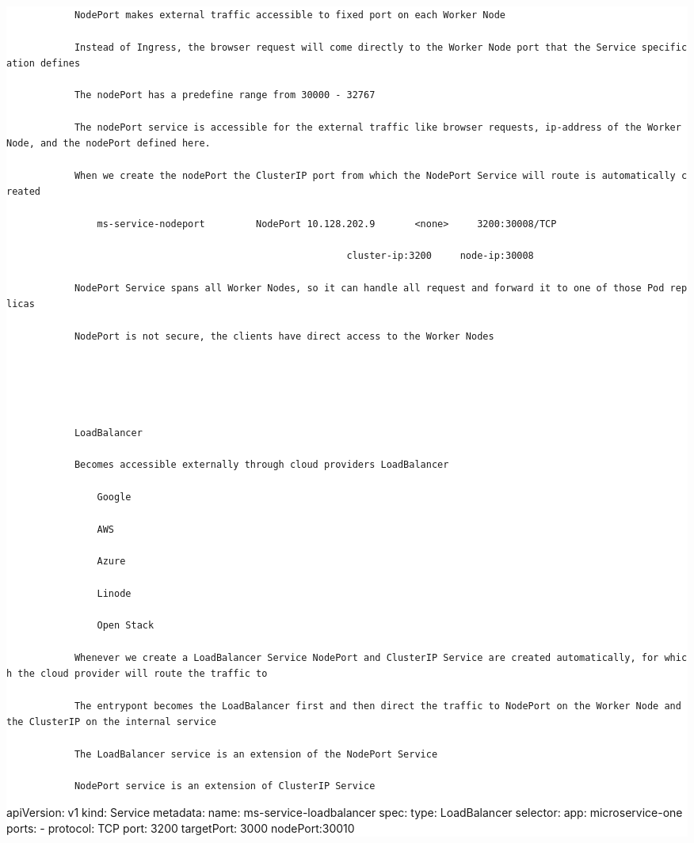                 NodePort makes external traffic accessible to fixed port on each Worker Node

                Instead of Ingress, the browser request will come directly to the Worker Node port that the Service specification defines

                The nodePort has a predefine range from 30000 - 32767

                The nodePort service is accessible for the external traffic like browser requests, ip-address of the Worker Node, and the nodePort defined here.

                When we create the nodePort the ClusterIP port from which the NodePort Service will route is automatically created

                    ms-service-nodeport         NodePort 10.128.202.9       <none>     3200:30008/TCP

                                                                cluster-ip:3200     node-ip:30008

                NodePort Service spans all Worker Nodes, so it can handle all request and forward it to one of those Pod replicas

                NodePort is not secure, the clients have direct access to the Worker Nodes





                LoadBalancer

                Becomes accessible externally through cloud providers LoadBalancer

                    Google

                    AWS

                    Azure

                    Linode

                    Open Stack

                Whenever we create a LoadBalancer Service NodePort and ClusterIP Service are created automatically, for which the cloud provider will route the traffic to

                The entrypont becomes the LoadBalancer first and then direct the traffic to NodePort on the Worker Node and the ClusterIP on the internal service

                The LoadBalancer service is an extension of the NodePort Service

                NodePort service is an extension of ClusterIP Service



apiVersion: v1
                kind: Service
                metadata:
                  name: ms-service-loadbalancer
                spec:
                  type: LoadBalancer
                  selector:
                    app: microservice-one
                  ports:
                    - protocol: TCP
                      port: 3200
                      targetPort: 3000
                      nodePort:30010

